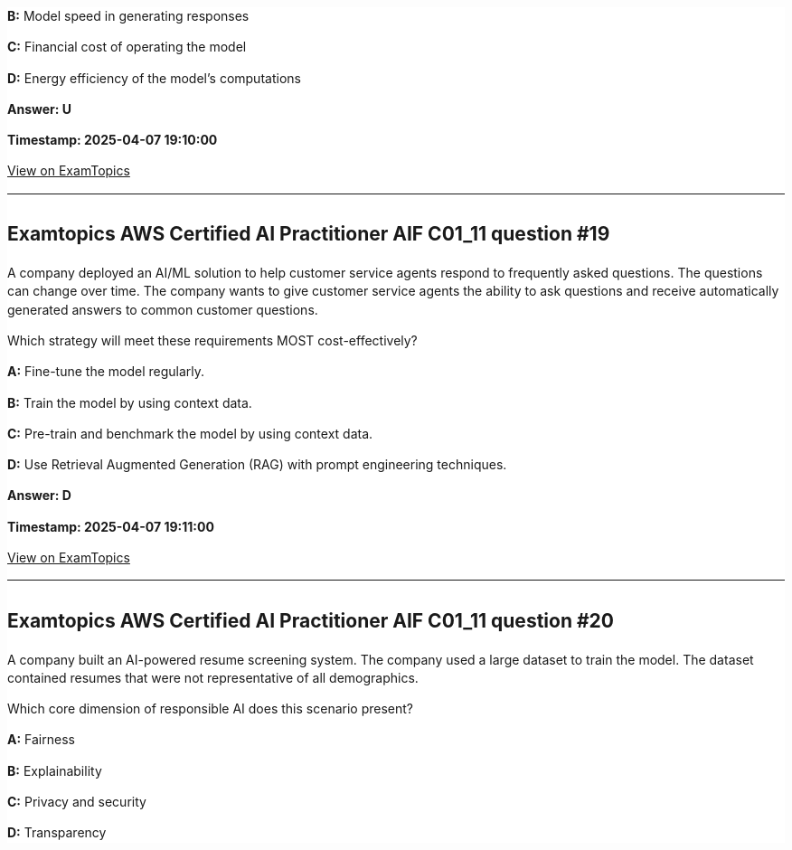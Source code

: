 **B:** Model speed in generating responses

**C:** Financial cost of operating the model

**D:** Energy efficiency of the model’s computations



**Answer: U**

**Timestamp: 2025-04-07 19:10:00**

[View on ExamTopics](https://www.examtopics.com/discussions/amazon/view/302407-exam-aws-certified-ai-practitioner-aif-c01-topic-1-question/)

----------------------------------------

## Examtopics AWS Certified AI Practitioner AIF C01_11 question #19

A company deployed an AI/ML solution to help customer service agents respond to frequently asked questions. The questions can change over time. The company wants to give customer service agents the ability to ask questions and receive automatically generated answers to common customer questions.

Which strategy will meet these requirements MOST cost-effectively?

**A:** Fine-tune the model regularly.

**B:** Train the model by using context data.

**C:** Pre-train and benchmark the model by using context data.

**D:** Use Retrieval Augmented Generation (RAG) with prompt engineering techniques.



**Answer: D**

**Timestamp: 2025-04-07 19:11:00**

[View on ExamTopics](https://www.examtopics.com/discussions/amazon/view/302408-exam-aws-certified-ai-practitioner-aif-c01-topic-1-question/)

----------------------------------------

## Examtopics AWS Certified AI Practitioner AIF C01_11 question #20

A company built an AI-powered resume screening system. The company used a large dataset to train the model. The dataset contained resumes that were not representative of all demographics.

Which core dimension of responsible AI does this scenario present?

**A:** Fairness

**B:** Explainability

**C:** Privacy and security

**D:** Transparency

